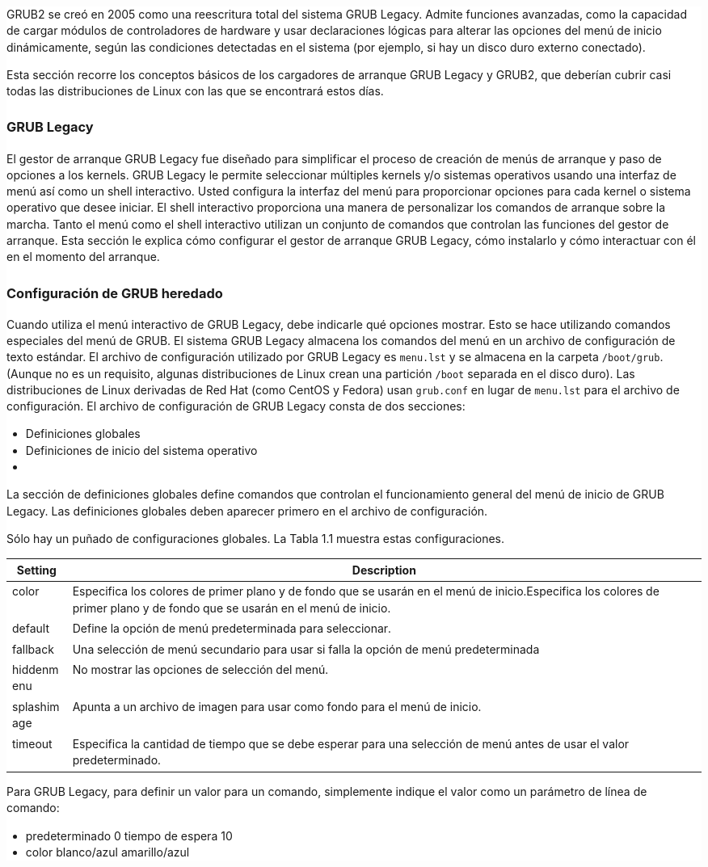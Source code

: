 GRUB2 se creó en 2005 como una reescritura total del sistema GRUB Legacy. Admite funciones avanzadas, como la capacidad de cargar módulos de controladores de hardware y usar declaraciones lógicas para alterar las opciones del menú de inicio dinámicamente, según las condiciones detectadas en el sistema (por ejemplo, si hay un disco duro externo conectado).

Esta sección recorre los conceptos básicos de los cargadores de arranque GRUB Legacy y GRUB2, que deberían cubrir casi todas las distribuciones de Linux con las que se encontrará estos días.
### GRUB Legacy
El gestor de arranque GRUB Legacy fue diseñado para simplificar el proceso de creación de menús de arranque y paso de opciones a los kernels. GRUB Legacy le permite seleccionar múltiples kernels y/o sistemas operativos usando una interfaz de menú así como un shell interactivo. Usted configura la interfaz del menú para proporcionar opciones para cada kernel o sistema operativo que desee iniciar. El shell interactivo proporciona una manera de personalizar los comandos de arranque sobre la marcha.
Tanto el menú como el shell interactivo utilizan un conjunto de comandos que controlan las funciones del gestor de arranque. Esta sección le explica cómo configurar el gestor de arranque GRUB Legacy, cómo instalarlo y cómo interactuar con él en el momento del arranque.
### Configuración de GRUB heredado
Cuando utiliza el menú interactivo de GRUB Legacy, debe indicarle qué opciones mostrar.
Esto se hace utilizando comandos especiales del menú de GRUB.
El sistema GRUB Legacy almacena los comandos del menú en un archivo de configuración de texto estándar. El archivo de configuración utilizado por GRUB Legacy es `menu.lst` y se almacena en la carpeta `/boot/grub`. (Aunque no es un requisito, algunas distribuciones de Linux crean una partición `/boot` separada en el disco duro). Las distribuciones de Linux derivadas de Red Hat (como CentOS y Fedora) usan `grub.conf` en lugar de `menu.lst` para el archivo de configuración.
El archivo de configuración de GRUB Legacy consta de dos secciones:
- Definiciones globales
- Definiciones de inicio del sistema operativo
- 
La sección de definiciones globales define comandos que controlan el funcionamiento general del menú de inicio de GRUB Legacy. Las definiciones globales deben aparecer primero en el archivo de configuración.

Sólo hay un puñado de configuraciones globales. La Tabla 1.1 muestra estas configuraciones.

| **Setting** | **Description**                                                                                                                                                            |
| ----------- | -------------------------------------------------------------------------------------------------------------------------------------------------------------------------- |
| color       | Especifica los colores de primer plano y de fondo que se usarán en el menú de inicio.Especifica los colores de primer plano y de fondo que se usarán en el menú de inicio. |
| default     | Define la opción de menú predeterminada para seleccionar.                                                                                                                  |
| fallback    | Una selección de menú secundario para usar si falla la opción de menú predeterminada                                                                                       |
| hiddenmenu  | No mostrar las opciones de selección del menú.                                                                                                                             |
| splashimage | Apunta a un archivo de imagen para usar como fondo para el menú de inicio.                                                                                                 |
| timeout     | Especifica la cantidad de tiempo que se debe esperar para una selección de menú antes de usar el valor predeterminado.                                                     |

Para GRUB Legacy, para definir un valor para un comando, simplemente indique el valor como un parámetro de línea de comando:
- predeterminado 0 tiempo de espera 10
- color blanco/azul amarillo/azul
